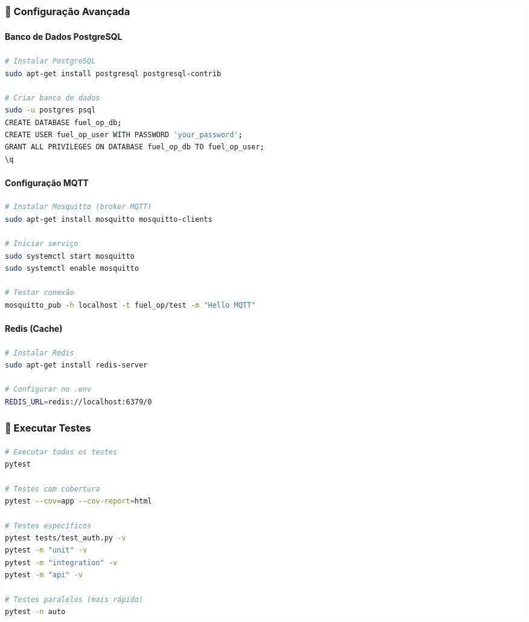 ### 🔧 Configuração Avançada

#### Banco de Dados PostgreSQL

```bash
# Instalar PostgreSQL
sudo apt-get install postgresql postgresql-contrib

# Criar banco de dados
sudo -u postgres psql
CREATE DATABASE fuel_op_db;
CREATE USER fuel_op_user WITH PASSWORD 'your_password';
GRANT ALL PRIVILEGES ON DATABASE fuel_op_db TO fuel_op_user;
\q
```

#### Configuração MQTT

```bash
# Instalar Mosquitto (broker MQTT)
sudo apt-get install mosquitto mosquitto-clients

# Iniciar serviço
sudo systemctl start mosquitto
sudo systemctl enable mosquitto

# Testar conexão
mosquitto_pub -h localhost -t fuel_op/test -m "Hello MQTT"
```

#### Redis (Cache)

```bash
# Instalar Redis
sudo apt-get install redis-server

# Configurar no .env
REDIS_URL=redis://localhost:6379/0
```

### 🧪 Executar Testes

```bash
# Executar todos os testes
pytest

# Testes com cobertura
pytest --cov=app --cov-report=html

# Testes específicos
pytest tests/test_auth.py -v
pytest -m "unit" -v
pytest -m "integration" -v
pytest -m "api" -v

# Testes paralelos (mais rápido)
pytest -n auto
```

